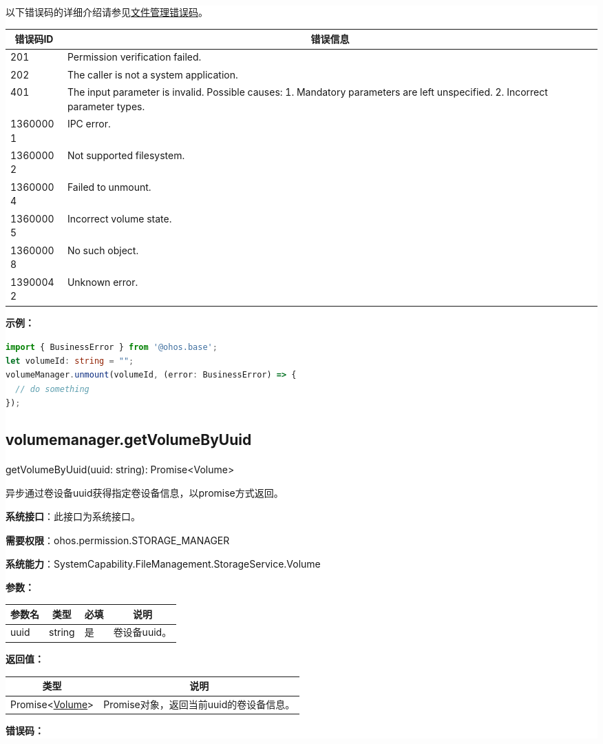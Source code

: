 以下错误码的详细介绍请参见[文件管理错误码](errorcode-filemanagement.md)。

| 错误码ID | 错误信息 |
| -------- | -------- |
| 201 | Permission verification failed. |
| 202 | The caller is not a system application. |
| 401 | The input parameter is invalid. Possible causes: 1. Mandatory parameters are left unspecified. 2. Incorrect parameter types. |
| 13600001 | IPC error. |
| 13600002 | Not supported filesystem. |
| 13600004 | Failed to unmount. |
| 13600005 | Incorrect volume state. |
| 13600008 | No such object. |
| 13900042 | Unknown error. |

**示例：**

  ```ts
  import { BusinessError } from '@ohos.base';
  let volumeId: string = "";
  volumeManager.unmount(volumeId, (error: BusinessError) => {
    // do something
  });
  ```

## volumemanager.getVolumeByUuid

getVolumeByUuid(uuid: string): Promise&lt;Volume&gt;

异步通过卷设备uuid获得指定卷设备信息，以promise方式返回。

**系统接口**：此接口为系统接口。

**需要权限**：ohos.permission.STORAGE_MANAGER

**系统能力**：SystemCapability.FileManagement.StorageService.Volume

**参数：**

  | 参数名   | 类型   | 必填 | 说明 |
  | -------- | ------ | ---- | ---- |
  | uuid | string | 是   | 卷设备uuid。 |

**返回值：**

  | 类型                               | 说明                       |
  | ---------------------------------- | -------------------------- |
  | Promise&lt;[Volume](#volume)&gt; | Promise对象，返回当前uuid的卷设备信息。 |

**错误码：**
